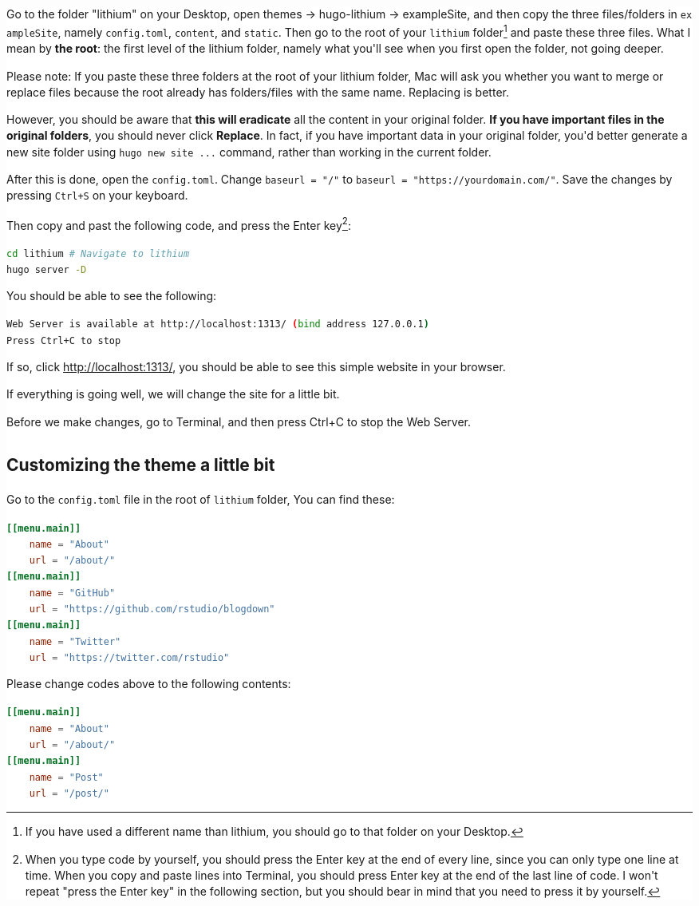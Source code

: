 Go to the folder "lithium" on your Desktop, open themes -> hugo-lithium -> exampleSite, and then copy the three files/folders in `exampleSite`, namely `config.toml`, `content`, and `static`. Then go to the root of your `lithium` folder[^4] and paste these three files. What I mean by **the root**: the first level of the lithium folder, namely what you'll see when you first open the folder, not going deeper. 

Please note: If you paste these three folders at the root of your lithium folder, Mac will ask you whether you want to merge or replace files because the root already has folders/files with the same name. Replacing is better. 

However, you should be aware that **this will eradicate** all the content in your original folder. **If you have important files in the original folders**, you should never click **Replace**. In fact, if you have important data in your original folder, you'd better generate a new site folder using `hugo new site ...` command, rather than working in the current folder.  

After this is done, open the `config.toml`. Change `baseurl = "/"` to `baseurl = "https://yourdomain.com/"`. Save the changes by pressing `Ctrl+S` on your keyboard. 

Then copy and past the following code, and press the Enter key[^5]:

```bash
cd lithium # Navigate to lithium
hugo server -D
```

You should be able to see the following:

```bash 
Web Server is available at http://localhost:1313/ (bind address 127.0.0.1)
Press Ctrl+C to stop
```

If so, click [http://localhost:1313/](http://localhost:1313/), you should be able to see this simple website in your browser. 

If everything is going well, we will change the site for a little bit. 

Before we make changes, go to Terminal, and then press Ctrl+C to stop the Web Server. 

## Customizing the theme a little bit

Go to the `config.toml` file in the root of `lithium` folder, You can find these:

```toml
[[menu.main]]
    name = "About"
    url = "/about/"
[[menu.main]]
    name = "GitHub"
    url = "https://github.com/rstudio/blogdown"
[[menu.main]]
    name = "Twitter"
    url = "https://twitter.com/rstudio"
```

Please change codes above to the following contents:

```toml
[[menu.main]]
    name = "About"
    url = "/about/"
[[menu.main]]
    name = "Post"
    url = "/post/"
```


[^1]: Source come from [Regis](https://regisphilibert.com/blog/2019/01/from-wordpress-to-hugo-a-mindset-transition).
[^2]: I spent at least 150 hours on creating my own website using Hugo, for your reference. 
[^3]: You only need to press the Enter key once, after you have pasted all the three lines of codees. 
[^4]: If you have used a different name than lithium, you should go to that folder on your Desktop. 
[^5]: When you type code by yourself, you should press the Enter key at the end of every line, since you can only type one line at time. When you copy and paste lines into Terminal, you should press Enter key at the end of the last line of code. I won't repeat "press the Enter key" in the following section, but you should bear in mind that you need to press it by yourself. 